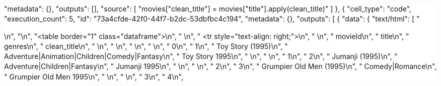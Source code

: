    "metadata": {},
   "outputs": [],
   "source": [
    "movies[\"clean_title\"] = movies[\"title\"].apply(clean_title)"
   ]
  },
  {
   "cell_type": "code",
   "execution_count": 5,
   "id": "73a4cfde-42f0-44f7-b2dc-53dbfbc4c194",
   "metadata": {},
   "outputs": [
    {
     "data": {
      "text/html": [
       "<div>\n",
       "<style scoped>\n",
       "    .dataframe tbody tr th:only-of-type {\n",
       "        vertical-align: middle;\n",
       "    }\n",
       "\n",
       "    .dataframe tbody tr th {\n",
       "        vertical-align: top;\n",
       "    }\n",
       "\n",
       "    .dataframe thead th {\n",
       "        text-align: right;\n",
       "    }\n",
       "</style>\n",
       "<table border=\"1\" class=\"dataframe\">\n",
       "  <thead>\n",
       "    <tr style=\"text-align: right;\">\n",
       "      <th></th>\n",
       "      <th>movieId</th>\n",
       "      <th>title</th>\n",
       "      <th>genres</th>\n",
       "      <th>clean_title</th>\n",
       "    </tr>\n",
       "  </thead>\n",
       "  <tbody>\n",
       "    <tr>\n",
       "      <th>0</th>\n",
       "      <td>1</td>\n",
       "      <td>Toy Story (1995)</td>\n",
       "      <td>Adventure|Animation|Children|Comedy|Fantasy</td>\n",
       "      <td>Toy Story 1995</td>\n",
       "    </tr>\n",
       "    <tr>\n",
       "      <th>1</th>\n",
       "      <td>2</td>\n",
       "      <td>Jumanji (1995)</td>\n",
       "      <td>Adventure|Children|Fantasy</td>\n",
       "      <td>Jumanji 1995</td>\n",
       "    </tr>\n",
       "    <tr>\n",
       "      <th>2</th>\n",
       "      <td>3</td>\n",
       "      <td>Grumpier Old Men (1995)</td>\n",
       "      <td>Comedy|Romance</td>\n",
       "      <td>Grumpier Old Men 1995</td>\n",
       "    </tr>\n",
       "    <tr>\n",
       "      <th>3</th>\n",
       "      <td>4</td>\n",